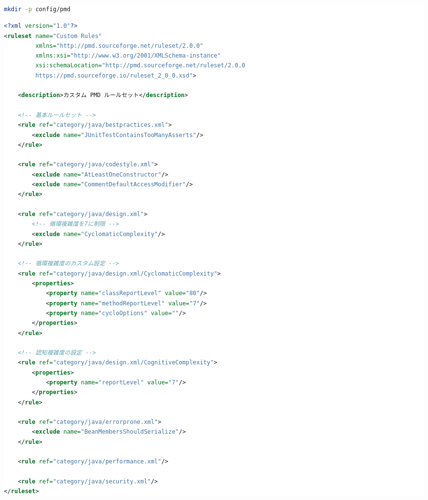 ```bash
mkdir -p config/pmd
```

```xml
<?xml version="1.0"?>
<ruleset name="Custom Rules"
         xmlns="http://pmd.sourceforge.net/ruleset/2.0.0"
         xmlns:xsi="http://www.w3.org/2001/XMLSchema-instance"
         xsi:schemaLocation="http://pmd.sourceforge.net/ruleset/2.0.0
         https://pmd.sourceforge.io/ruleset_2_0_0.xsd">
    
    <description>カスタム PMD ルールセット</description>
    
    <!-- 基本ルールセット -->
    <rule ref="category/java/bestpractices.xml">
        <exclude name="JUnitTestContainsTooManyAsserts"/>
    </rule>
    
    <rule ref="category/java/codestyle.xml">
        <exclude name="AtLeastOneConstructor"/>
        <exclude name="CommentDefaultAccessModifier"/>
    </rule>
    
    <rule ref="category/java/design.xml">
        <!-- 循環複雑度を7に制限 -->
        <exclude name="CyclomaticComplexity"/>
    </rule>
    
    <!-- 循環複雑度のカスタム設定 -->
    <rule ref="category/java/design.xml/CyclomaticComplexity">
        <properties>
            <property name="classReportLevel" value="80"/>
            <property name="methodReportLevel" value="7"/>
            <property name="cycloOptions" value=""/>
        </properties>
    </rule>
    
    <!-- 認知複雑度の設定 -->
    <rule ref="category/java/design.xml/CognitiveComplexity">
        <properties>
            <property name="reportLevel" value="7"/>
        </properties>
    </rule>
    
    <rule ref="category/java/errorprone.xml">
        <exclude name="BeanMembersShouldSerialize"/>
    </rule>
    
    <rule ref="category/java/performance.xml"/>
    
    <rule ref="category/java/security.xml"/>
</ruleset>
```
